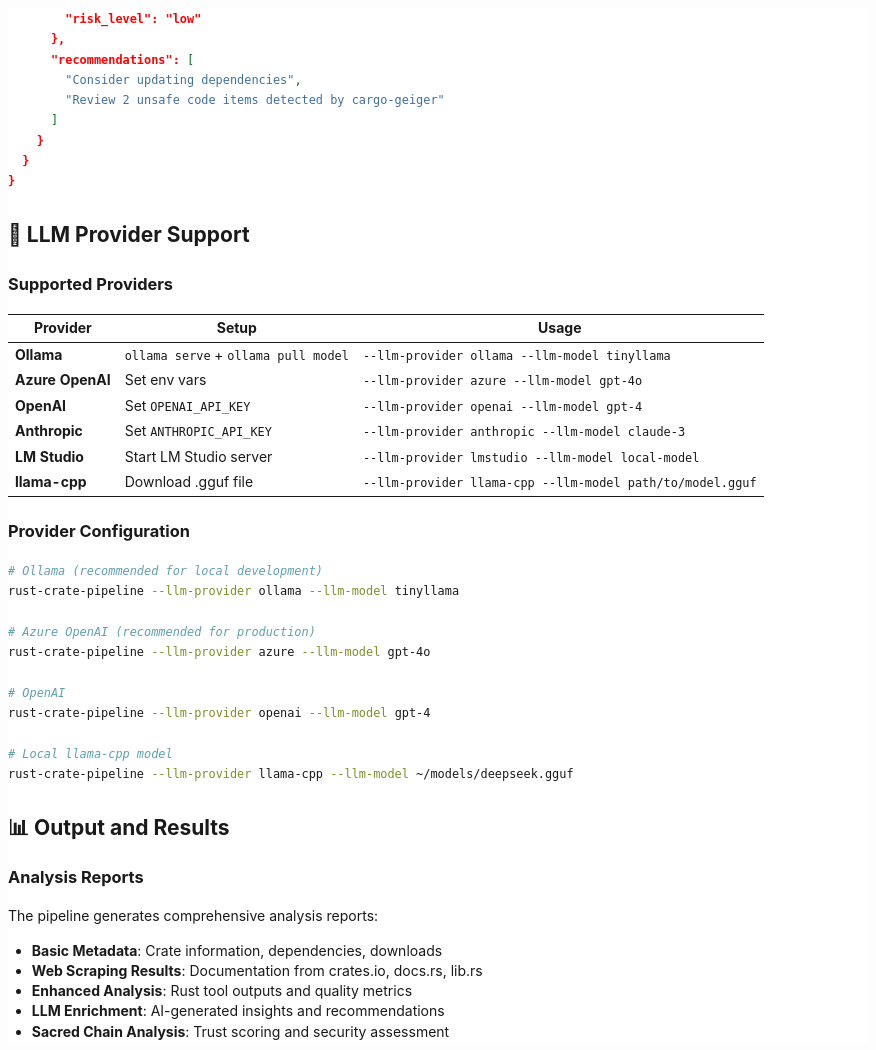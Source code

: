 ```json
        "risk_level": "low"
      },
      "recommendations": [
        "Consider updating dependencies",
        "Review 2 unsafe code items detected by cargo-geiger"
      ]
    }
  }
}
```

## 🤖 LLM Provider Support

### Supported Providers

| Provider | Setup | Usage |
|----------|-------|-------|
| **Ollama** | `ollama serve` + `ollama pull model` | `--llm-provider ollama --llm-model tinyllama` |
| **Azure OpenAI** | Set env vars | `--llm-provider azure --llm-model gpt-4o` |
| **OpenAI** | Set `OPENAI_API_KEY` | `--llm-provider openai --llm-model gpt-4` |
| **Anthropic** | Set `ANTHROPIC_API_KEY` | `--llm-provider anthropic --llm-model claude-3` |
| **LM Studio** | Start LM Studio server | `--llm-provider lmstudio --llm-model local-model` |
| **llama-cpp** | Download .gguf file | `--llm-provider llama-cpp --llm-model path/to/model.gguf` |

### Provider Configuration

```bash
# Ollama (recommended for local development)
rust-crate-pipeline --llm-provider ollama --llm-model tinyllama

# Azure OpenAI (recommended for production)
rust-crate-pipeline --llm-provider azure --llm-model gpt-4o

# OpenAI
rust-crate-pipeline --llm-provider openai --llm-model gpt-4

# Local llama-cpp model
rust-crate-pipeline --llm-provider llama-cpp --llm-model ~/models/deepseek.gguf
```

## 📊 Output and Results

### Analysis Reports

The pipeline generates comprehensive analysis reports:

- **Basic Metadata**: Crate information, dependencies, downloads
- **Web Scraping Results**: Documentation from crates.io, docs.rs, lib.rs
- **Enhanced Analysis**: Rust tool outputs and quality metrics
- **LLM Enrichment**: AI-generated insights and recommendations
- **Sacred Chain Analysis**: Trust scoring and security assessment
